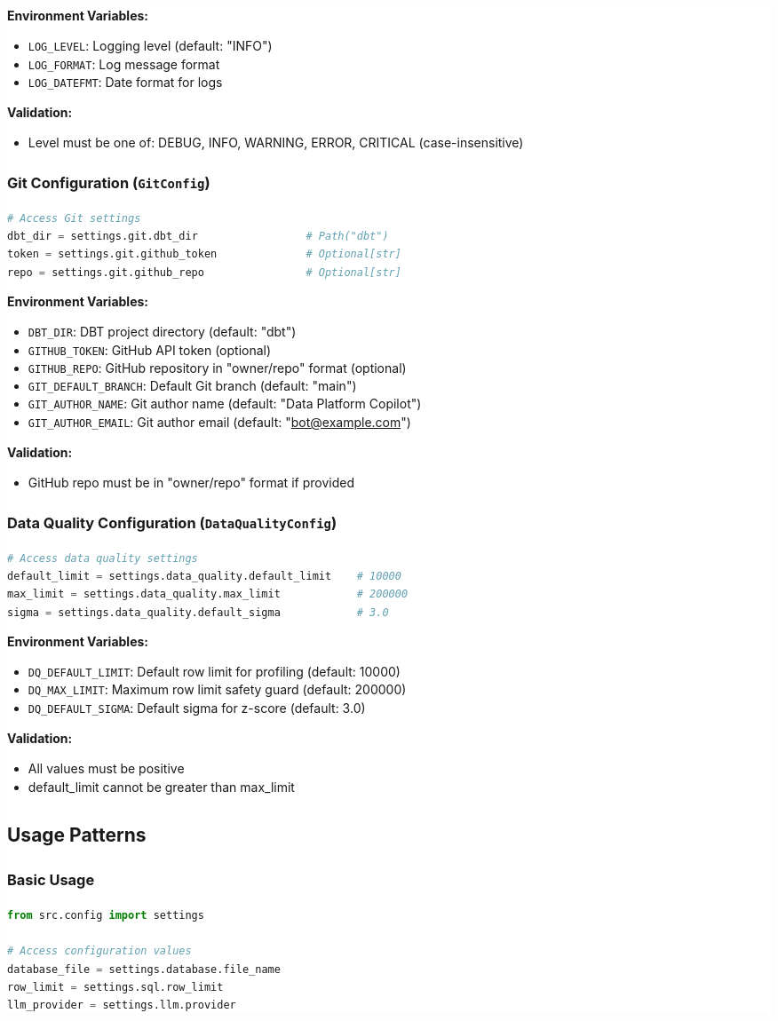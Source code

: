 **Environment Variables:**
- `LOG_LEVEL`: Logging level (default: "INFO")
- `LOG_FORMAT`: Log message format
- `LOG_DATEFMT`: Date format for logs

**Validation:**
- Level must be one of: DEBUG, INFO, WARNING, ERROR, CRITICAL (case-insensitive)

### Git Configuration (`GitConfig`)
```python
# Access Git settings
dbt_dir = settings.git.dbt_dir                 # Path("dbt")
token = settings.git.github_token              # Optional[str]
repo = settings.git.github_repo                # Optional[str]
```

**Environment Variables:**
- `DBT_DIR`: DBT project directory (default: "dbt")
- `GITHUB_TOKEN`: GitHub API token (optional)
- `GITHUB_REPO`: GitHub repository in "owner/repo" format (optional)
- `GIT_DEFAULT_BRANCH`: Default Git branch (default: "main")
- `GIT_AUTHOR_NAME`: Git author name (default: "Data Platform Copilot")
- `GIT_AUTHOR_EMAIL`: Git author email (default: "bot@example.com")

**Validation:**
- GitHub repo must be in "owner/repo" format if provided

### Data Quality Configuration (`DataQualityConfig`)
```python
# Access data quality settings
default_limit = settings.data_quality.default_limit    # 10000
max_limit = settings.data_quality.max_limit            # 200000
sigma = settings.data_quality.default_sigma            # 3.0
```

**Environment Variables:**
- `DQ_DEFAULT_LIMIT`: Default row limit for profiling (default: 10000)
- `DQ_MAX_LIMIT`: Maximum row limit safety guard (default: 200000)
- `DQ_DEFAULT_SIGMA`: Default sigma for z-score (default: 3.0)

**Validation:**
- All values must be positive
- default_limit cannot be greater than max_limit

## Usage Patterns

### Basic Usage

```python
from src.config import settings

# Access configuration values
database_file = settings.database.file_name
row_limit = settings.sql.row_limit
llm_provider = settings.llm.provider
```
